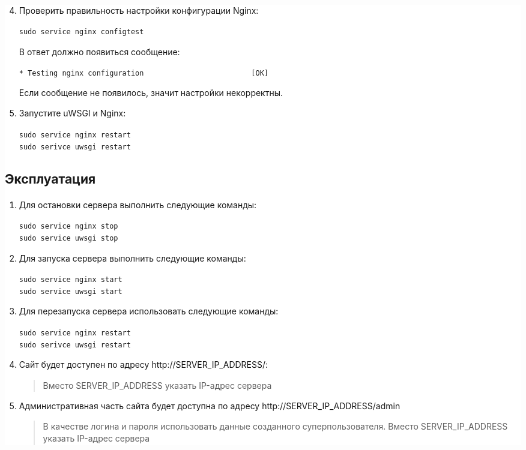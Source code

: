 4. Проверить правильность настройки конфигурации Nginx:
    ```shell
    sudo service nginx configtest
    ```

    В ответ должно появиться сообщение:
    ```shell
    * Testing nginx configuration                         [OK]
    ```

    Если сообщение не появилось, значит настройки некорректны.

5. Запустите uWSGI и Nginx:
    ```shell
    sudo service nginx restart
    sudo serivce uwsgi restart
    ```


## Эксплуатация

1. Для остановки сервера выполнить следующие команды:
    ```shell
    sudo service nginx stop
    sudo service uwsgi stop
    ```

2. Для запуска сервера выполнить следующие команды:
    ```shell
    sudo service nginx start
    sudo service uwsgi start
    ```

3. Для перезапуска сервера использовать следующие команды:
    ```shell
    sudo service nginx restart
    sudo serivce uwsgi restart
    ```

4. Сайт будет доступен по адресу http://SERVER_IP_ADDRESS/:

    > Вместо SERVER_IP_ADDRESS указать IP-адрес сервера

5. Административная часть сайта будет доступна по адресу http://SERVER_IP_ADDRESS/admin

    > В качестве логина и пароля использовать данные созданного суперпользователя.
    > Вместо SERVER_IP_ADDRESS указать IP-адрес сервера
